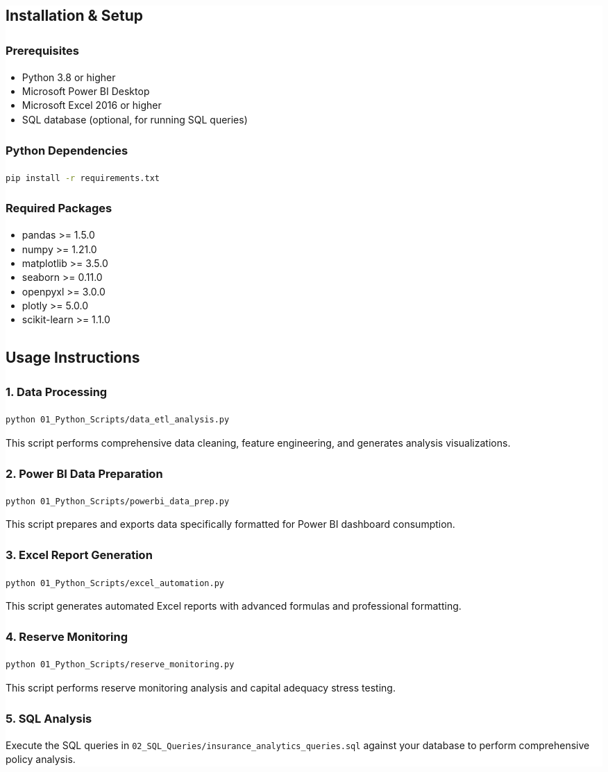 ## Installation & Setup

### Prerequisites
- Python 3.8 or higher
- Microsoft Power BI Desktop
- Microsoft Excel 2016 or higher
- SQL database (optional, for running SQL queries)

### Python Dependencies
```bash
pip install -r requirements.txt
```

### Required Packages
- pandas >= 1.5.0
- numpy >= 1.21.0
- matplotlib >= 3.5.0
- seaborn >= 0.11.0
- openpyxl >= 3.0.0
- plotly >= 5.0.0
- scikit-learn >= 1.1.0

## Usage Instructions

### 1. Data Processing
```bash
python 01_Python_Scripts/data_etl_analysis.py
```
This script performs comprehensive data cleaning, feature engineering, and generates analysis visualizations.

### 2. Power BI Data Preparation
```bash
python 01_Python_Scripts/powerbi_data_prep.py
```
This script prepares and exports data specifically formatted for Power BI dashboard consumption.

### 3. Excel Report Generation
```bash
python 01_Python_Scripts/excel_automation.py
```
This script generates automated Excel reports with advanced formulas and professional formatting.

### 4. Reserve Monitoring
```bash
python 01_Python_Scripts/reserve_monitoring.py
```
This script performs reserve monitoring analysis and capital adequacy stress testing.

### 5. SQL Analysis
Execute the SQL queries in `02_SQL_Queries/insurance_analytics_queries.sql` against your database to perform comprehensive policy analysis.
